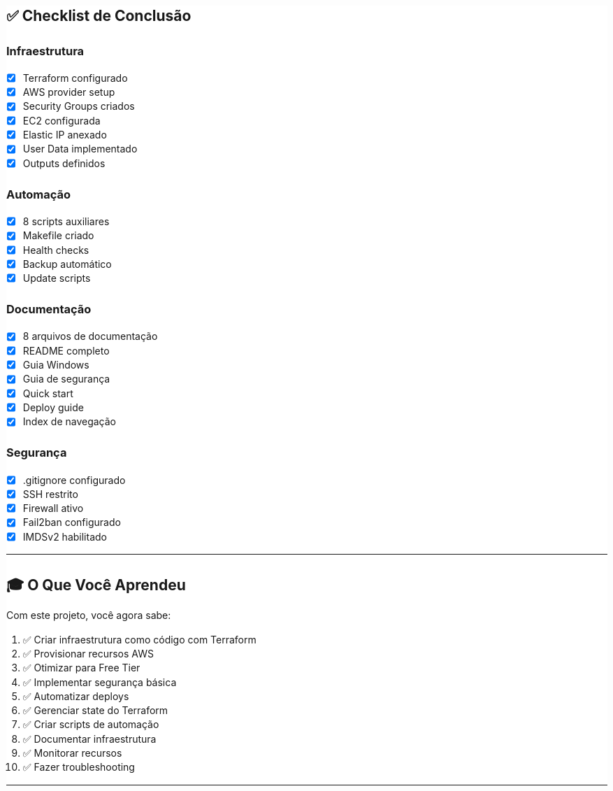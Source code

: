 
## ✅ Checklist de Conclusão

### Infraestrutura
- [x] Terraform configurado
- [x] AWS provider setup
- [x] Security Groups criados
- [x] EC2 configurada
- [x] Elastic IP anexado
- [x] User Data implementado
- [x] Outputs definidos

### Automação
- [x] 8 scripts auxiliares
- [x] Makefile criado
- [x] Health checks
- [x] Backup automático
- [x] Update scripts

### Documentação
- [x] 8 arquivos de documentação
- [x] README completo
- [x] Guia Windows
- [x] Guia de segurança
- [x] Quick start
- [x] Deploy guide
- [x] Index de navegação

### Segurança
- [x] .gitignore configurado
- [x] SSH restrito
- [x] Firewall ativo
- [x] Fail2ban configurado
- [x] IMDSv2 habilitado

---

## 🎓 O Que Você Aprendeu

Com este projeto, você agora sabe:

1. ✅ Criar infraestrutura como código com Terraform
2. ✅ Provisionar recursos AWS
3. ✅ Otimizar para Free Tier
4. ✅ Implementar segurança básica
5. ✅ Automatizar deploys
6. ✅ Gerenciar state do Terraform
7. ✅ Criar scripts de automação
8. ✅ Documentar infraestrutura
9. ✅ Monitorar recursos
10. ✅ Fazer troubleshooting

---